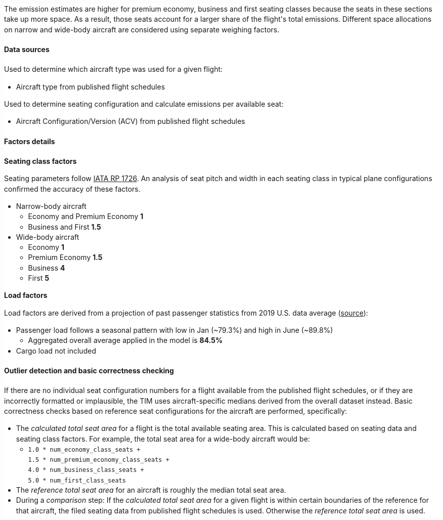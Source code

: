 The emission estimates are higher for premium economy, business and first
seating classes because the seats in these sections take up more space. As a
result, those seats account for a larger share of the flight's total emissions.
Different space allocations on narrow and wide-body aircraft are considered
using separate weighing factors.

#### Data sources

Used to determine which aircraft type was used for a given flight:

*   Aircraft type from published flight schedules

Used to determine seating configuration and calculate emissions per available
seat:

*   Aircraft Configuration/Version (ACV) from published flight schedules

#### Factors details

**Seating class factors**

Seating parameters follow
[IATA RP 1726](https://www.iata.org/en/programs/environment/passenger-emissions-methodology/).
An analysis of seat pitch and width in each seating class in typical plane
configurations confirmed the accuracy of these factors.

*   Narrow-body aircraft
    *   Economy and Premium Economy **1**
    *   Business and First **1.5**
*   Wide-body aircraft
    *   Economy **1**
    *   Premium Economy **1.5**
    *   Business **4**
    *   First **5**

**Load factors**

Load factors are derived from a projection of past passenger statistics from
2019 U.S. data average
([source](https://fred.stlouisfed.org/series/LOADFACTOR)):

*   Passenger load follows a seasonal pattern with low in Jan (~79.3%) and high
    in June (~89.8%)
    *   Aggregated overall average applied in the model is **84.5%**
*   Cargo load not included

#### Outlier detection and basic correctness checking

If there are no individual seat configuration numbers for a flight available
from the published flight schedules, or if they are incorrectly formatted or
implausible, the TIM uses aircraft-specific medians derived from the overall
dataset instead. Basic correctness checks based on reference seat configurations
for the aircraft are performed, specifically:

*   The *calculated total seat area* for a flight is the total available seating
    area. This is calculated based on seating data and seating class factors.
    For example, the total seat area for a wide-body aircraft would be:
    *   ``1.0 * num_economy_class_seats +``
        <br/>``1.5 * num_premium_economy_class_seats +``
        <br/>``4.0 * num_business_class_seats +``
        <br/>``5.0 * num_first_class_seats``
*   The *reference total seat area* for an aircraft is roughly the median total
    seat area.
*   During a *comparison* step: If the *calculated total seat area* for a given
    flight is within certain boundaries of the reference for that aircraft, the
    filed seating data from published flight schedules is used. Otherwise the
    *reference total seat area* is used.
